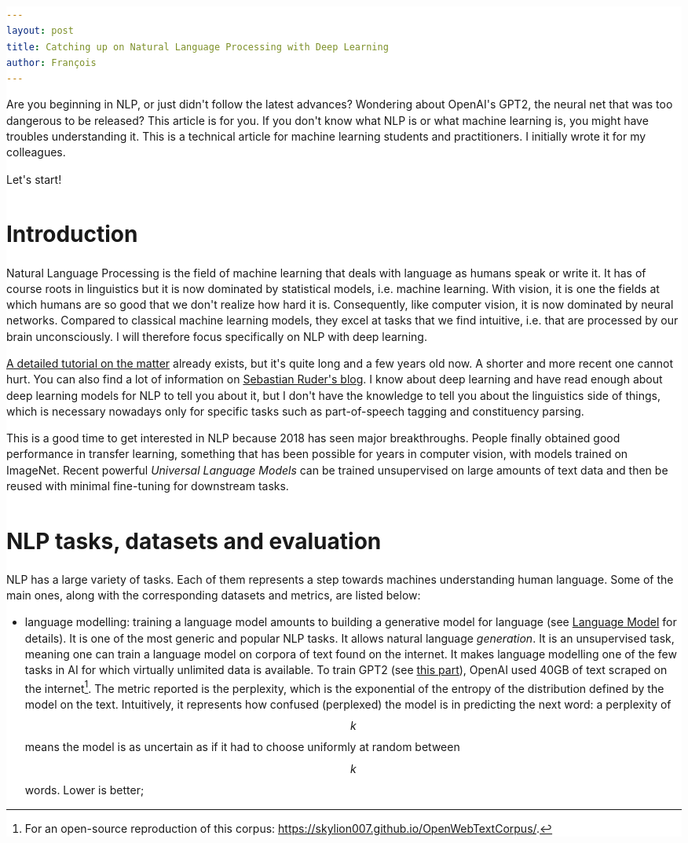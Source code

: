 ```yaml
---
layout: post
title: Catching up on Natural Language Processing with Deep Learning
author: François
---
```



Are you beginning in NLP, or just didn't follow the latest advances? Wondering about OpenAI's GPT2, the neural net that was too dangerous to be released? This article is for you.
If you don't know what NLP is or what machine learning is, you might have troubles understanding it.
This is a technical article for machine learning students and practitioners. I initially wrote it for my colleagues.

Let's start!

# Introduction
Natural Language Processing is the field of machine learning that deals with language as humans speak or write it. It has of course roots in linguistics but it is now dominated by statistical models, i.e. machine learning. With vision, it is one the fields at which humans are so good that we don't realize how hard it is. Consequently, like computer vision, it is now dominated by neural networks. Compared to classical machine learning models, they excel at tasks that we find intuitive, i.e. that are processed by our brain unconsciously. I will therefore focus specifically on NLP with deep learning.

[A detailed tutorial on the matter](https://arxiv.org/abs/1510.00726) already exists, but it's quite long and a few years old now. A shorter and more recent one cannot hurt. You can also find a lot of information on [Sebastian Ruder's blog](http://ruder.io/). I know about deep learning and have read enough about deep learning models for NLP to tell you about it, but I don't have the knowledge to tell you about the linguistics side of things, which is necessary nowadays only for specific tasks such as part-of-speech tagging and constituency parsing.


This is a good time to get interested in NLP because 2018 has seen major breakthroughs. People finally obtained good performance in transfer learning, something that has been possible for years in computer vision, with models trained on ImageNet. Recent powerful *Universal Language Models* can be trained unsupervised on large amounts of text data and then be reused with minimal fine-tuning for downstream tasks.


# NLP tasks, datasets and evaluation
NLP has a large variety of tasks. Each of them represents a step towards machines understanding human language. Some of the main ones, along with the corresponding datasets and metrics, are listed below:
- language modelling: training a language model amounts to building a generative model for language (see [Language Model](#language-model) for details). It is one of the most generic and popular NLP tasks. It allows natural language *generation*. It is an unsupervised task, meaning one can train a language model on corpora of text found on the internet. It makes language modelling one of the few tasks in AI for which virtually unlimited data is available. To train GPT2 (see [this part](#universal-language-models-and-transfer-learning)), OpenAI used 40GB of text scraped on the internet[^1].
The metric reported is the perplexity, which is the exponential of the entropy of the distribution defined by the model on the text. Intuitively, it represents how confused (perplexed) the model is in predicting the next word: a perplexity of $$k$$ means the model is as uncertain as if it had to choose uniformly at random between $$k$$ words. Lower is better;

[^1]: For an open-source reproduction of this corpus: <https://skylion007.github.io/OpenWebTextCorpus/>.
[^2]: "You shall know a word by the company it keeps," J.R. Firth
[^3]: In linguistic, a morpheme is the smallest unit of sense.} 